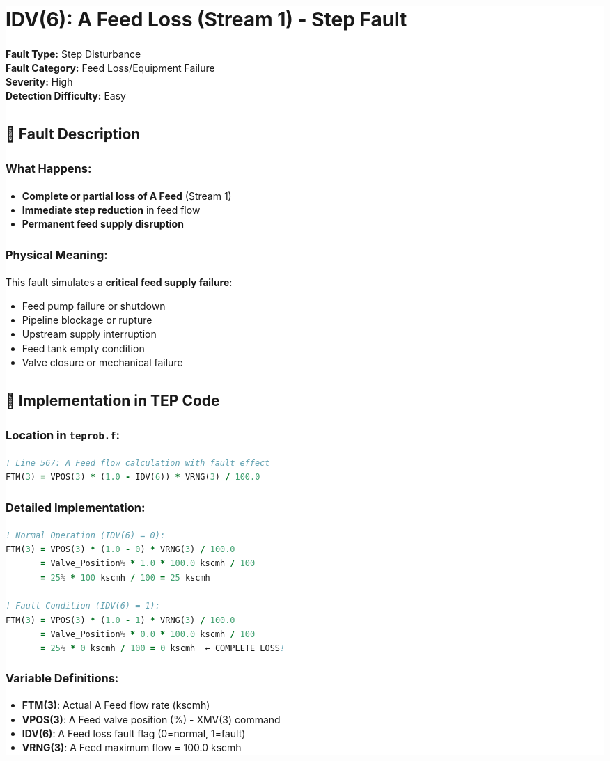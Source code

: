 # IDV(6): A Feed Loss (Stream 1) - Step Fault

**Fault Type:** Step Disturbance  
**Fault Category:** Feed Loss/Equipment Failure  
**Severity:** High  
**Detection Difficulty:** Easy

## 🎯 **Fault Description**

### **What Happens:**
- **Complete or partial loss of A Feed** (Stream 1)
- **Immediate step reduction** in feed flow
- **Permanent feed supply disruption**

### **Physical Meaning:**
This fault simulates a **critical feed supply failure**:
- Feed pump failure or shutdown
- Pipeline blockage or rupture  
- Upstream supply interruption
- Feed tank empty condition
- Valve closure or mechanical failure

## 🔧 **Implementation in TEP Code**

### **Location in `teprob.f`:**
```fortran
! Line 567: A Feed flow calculation with fault effect
FTM(3) = VPOS(3) * (1.0 - IDV(6)) * VRNG(3) / 100.0
```

### **Detailed Implementation:**
```fortran
! Normal Operation (IDV(6) = 0):
FTM(3) = VPOS(3) * (1.0 - 0) * VRNG(3) / 100.0
       = Valve_Position% * 1.0 * 100.0 kscmh / 100
       = 25% * 100 kscmh / 100 = 25 kscmh

! Fault Condition (IDV(6) = 1):  
FTM(3) = VPOS(3) * (1.0 - 1) * VRNG(3) / 100.0
       = Valve_Position% * 0.0 * 100.0 kscmh / 100
       = 25% * 0 kscmh / 100 = 0 kscmh  ← COMPLETE LOSS!
```

### **Variable Definitions:**
- **FTM(3)**: Actual A Feed flow rate (kscmh)
- **VPOS(3)**: A Feed valve position (%) - XMV(3) command
- **IDV(6)**: A Feed loss fault flag (0=normal, 1=fault)
- **VRNG(3)**: A Feed maximum flow = 100.0 kscmh
